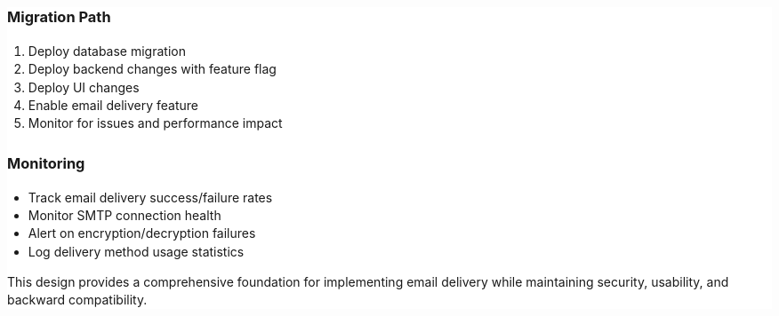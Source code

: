 ### Migration Path
1. Deploy database migration
2. Deploy backend changes with feature flag
3. Deploy UI changes
4. Enable email delivery feature
5. Monitor for issues and performance impact

### Monitoring
- Track email delivery success/failure rates
- Monitor SMTP connection health
- Alert on encryption/decryption failures
- Log delivery method usage statistics

This design provides a comprehensive foundation for implementing email delivery while maintaining security, usability, and backward compatibility.